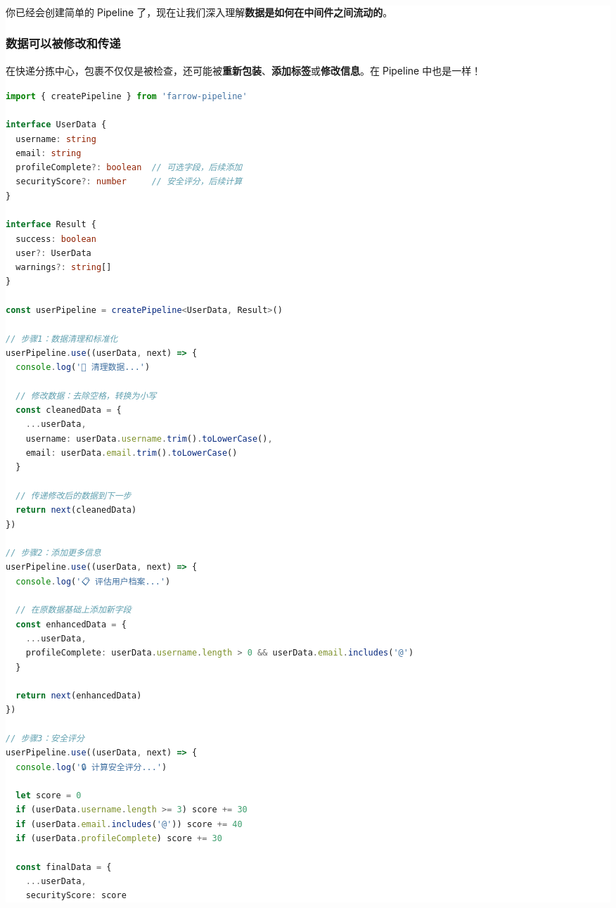 你已经会创建简单的 Pipeline 了，现在让我们深入理解**数据是如何在中间件之间流动的**。

### 数据可以被修改和传递

在快递分拣中心，包裹不仅仅是被检查，还可能被**重新包装**、**添加标签**或**修改信息**。在 Pipeline 中也是一样！

```typescript
import { createPipeline } from 'farrow-pipeline'

interface UserData {
  username: string
  email: string
  profileComplete?: boolean  // 可选字段，后续添加
  securityScore?: number     // 安全评分，后续计算
}

interface Result {
  success: boolean
  user?: UserData
  warnings?: string[]
}

const userPipeline = createPipeline<UserData, Result>()

// 步骤1：数据清理和标准化
userPipeline.use((userData, next) => {
  console.log('🧹 清理数据...')
  
  // 修改数据：去除空格，转换为小写
  const cleanedData = {
    ...userData,
    username: userData.username.trim().toLowerCase(),
    email: userData.email.trim().toLowerCase()
  }
  
  // 传递修改后的数据到下一步
  return next(cleanedData)
})

// 步骤2：添加更多信息
userPipeline.use((userData, next) => {
  console.log('📋 评估用户档案...')
  
  // 在原数据基础上添加新字段
  const enhancedData = {
    ...userData,
    profileComplete: userData.username.length > 0 && userData.email.includes('@')
  }
  
  return next(enhancedData)
})

// 步骤3：安全评分
userPipeline.use((userData, next) => {
  console.log('🔒 计算安全评分...')
  
  let score = 0
  if (userData.username.length >= 3) score += 30
  if (userData.email.includes('@')) score += 40
  if (userData.profileComplete) score += 30
  
  const finalData = {
    ...userData,
    securityScore: score
```